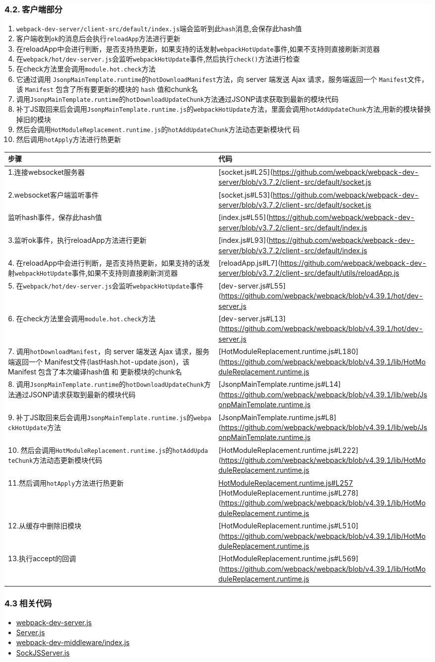  ### 4.2. 客户端部分 

1. `webpack-dev-server/client-src/default/index.js`端会监听到此`hash`消息,会保存此hash值
2. 客户端收到`ok`的消息后会执行`reloadApp`方法进行更新
3. 在reloadApp中会进行判断，是否支持热更新，如果支持的话发射`webpackHotUpdate`事件,如果不支持则直接刷新浏览器
4. 在`webpack/hot/dev-server.js`会监听`webpackHotUpdate`事件,然后执行`check()`方法进行检查
5. 在check方法里会调用`module.hot.check`方法
6. 它通过调用 `JsonpMainTemplate.runtime`的`hotDownloadManifest`方法，向 server 端发送 Ajax 请求，服务端返回一个 `Manifest`文件，该 `Manifest` 包含了所有要更新的模块的 `hash` 值和chunk名
7. 调用`JsonpMainTemplate.runtime`的`hotDownloadUpdateChunk`方法通过JSONP请求获取到最新的模块代码
8. 补丁JS取回来后会调用`JsonpMainTemplate.runtime.js`的`webpackHotUpdate`方法，里面会调用`hotAddUpdateChunk`方法,用新的模块替换掉旧的模块
9. 然后会调用`HotModuleReplacement.runtime.js`的`hotAddUpdateChunk`方法动态更新模块代 码
10. 然后调用`hotApply`方法进行热更新

|步骤|代码|
|:---|:---|
 |1.连接websocket服务器|[socket.js#L25](https://github.com/webpack/webpack-dev-server/blob/v3.7.2/client-src/default/socket.js
 |2.websocket客户端监听事件|[socket.js#L53](https://github.com/webpack/webpack-dev-server/blob/v3.7.2/client-src/default/socket.js
 |监听hash事件，保存此hash值|[index.js#L55](https://github.com/webpack/webpack-dev-server/blob/v3.7.2/client-src/default/index.js
 |3.监听ok事件，执行reloadApp方法进行更新|[index.js#L93](https://github.com/webpack/webpack-dev-server/blob/v3.7.2/client-src/default/index.js
 |4\. 在reloadApp中会进行判断，是否支持热更新，如果支持的话发射`webpackHotUpdate`事件,如果不支持则直接刷新浏览器|[reloadApp.js#L7](https://github.com/webpack/webpack-dev-server/blob/v3.7.2/client-src/default/utils/reloadApp.js
 |5\. 在`webpack/hot/dev-server.js`会监听`webpackHotUpdate`事件|[dev-server.js#L55](https://github.com/webpack/webpack/blob/v4.39.1/hot/dev-server.js
 |6\. 在check方法里会调用`module.hot.check`方法|[dev-server.js#L13](https://github.com/webpack/webpack/blob/v4.39.1/hot/dev-server.js
 |7\. 调用`hotDownloadManifest`，向 server 端发送 Ajax 请求，服务端返回一个 Manifest文件(lastHash.hot-update.json)，该 Manifest 包含了本次编译hash值 和 更新模块的chunk名|[HotModuleReplacement.runtime.js#L180](https://github.com/webpack/webpack/blob/v4.39.1/lib/HotModuleReplacement.runtime.js
 |8\. 调用`JsonpMainTemplate.runtime`的`hotDownloadUpdateChunk`方法通过JSONP请求获取到最新的模块代码|[JsonpMainTemplate.runtime.js#L14](https://github.com/webpack/webpack/blob/v4.39.1/lib/web/JsonpMainTemplate.runtime.js
 |9\. 补丁JS取回来后会调用`JsonpMainTemplate.runtime.js`的`webpackHotUpdate`方法|[JsonpMainTemplate.runtime.js#L8](https://github.com/webpack/webpack/blob/v4.39.1/lib/web/JsonpMainTemplate.runtime.js
 |10\. 然后会调用`HotModuleReplacement.runtime.js`的`hotAddUpdateChunk`方法动态更新模块代码|[HotModuleReplacement.runtime.js#L222](https://github.com/webpack/webpack/blob/v4.39.1/lib/HotModuleReplacement.runtime.js
 |11.然后调用`hotApply`方法进行热更新|[HotModuleReplacement.runtime.js#L257](https://github.com/webpack/webpack/blob/v4.39.1/lib/HotModuleReplacement.runtime.js#L257) [HotModuleReplacement.runtime.js#L278](https://github.com/webpack/webpack/blob/v4.39.1/lib/HotModuleReplacement.runtime.js
 |12.从缓存中删除旧模块|[HotModuleReplacement.runtime.js#L510](https://github.com/webpack/webpack/blob/v4.39.1/lib/HotModuleReplacement.runtime.js
 |13.执行accept的回调|[HotModuleReplacement.runtime.js#L569](https://github.com/webpack/webpack/blob/v4.39.1/lib/HotModuleReplacement.runtime.js

 ### 4.3 相关代码 

* [webpack-dev-server.js](https://github.com/webpack/webpack-dev-server/blob/v3.7.2/bin/webpack-dev-server.js)
* [Server.js](https://github.com/webpack/webpack-dev-server/blob/v3.7.2/lib/Server.js)
* [webpack-dev-middleware/index.js](https://github.com/webpack/webpack-dev-middleware/blob/v3.7.0/index.js)
* [SockJSServer.js](https://github.com/webpack/webpack-dev-server/blob/v3.7.2/lib/servers/SockJSServer.js)

